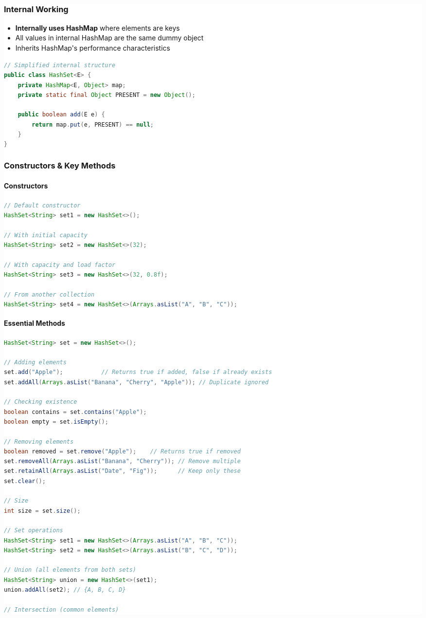 ### Internal Working
- **Internally uses HashMap** where elements are keys
- All values in internal HashMap are the same dummy object
- Inherits HashMap's performance characteristics

```java
// Simplified internal structure
public class HashSet<E> {
    private HashMap<E, Object> map;
    private static final Object PRESENT = new Object();
    
    public boolean add(E e) {
        return map.put(e, PRESENT) == null;
    }
}
```

### Constructors & Key Methods

#### Constructors
```java
// Default constructor
HashSet<String> set1 = new HashSet<>();

// With initial capacity
HashSet<String> set2 = new HashSet<>(32);

// With capacity and load factor
HashSet<String> set3 = new HashSet<>(32, 0.8f);

// From another collection
HashSet<String> set4 = new HashSet<>(Arrays.asList("A", "B", "C"));
```

#### Essential Methods
```java
HashSet<String> set = new HashSet<>();

// Adding elements
set.add("Apple");           // Returns true if added, false if already exists
set.addAll(Arrays.asList("Banana", "Cherry", "Apple")); // Duplicate ignored

// Checking existence
boolean contains = set.contains("Apple");
boolean empty = set.isEmpty();

// Removing elements
boolean removed = set.remove("Apple");    // Returns true if removed
set.removeAll(Arrays.asList("Banana", "Cherry")); // Remove multiple
set.retainAll(Arrays.asList("Date", "Fig"));      // Keep only these
set.clear();

// Size
int size = set.size();

// Set operations
HashSet<String> set1 = new HashSet<>(Arrays.asList("A", "B", "C"));
HashSet<String> set2 = new HashSet<>(Arrays.asList("B", "C", "D"));

// Union (all elements from both sets)
HashSet<String> union = new HashSet<>(set1);
union.addAll(set2); // {A, B, C, D}

// Intersection (common elements)
```